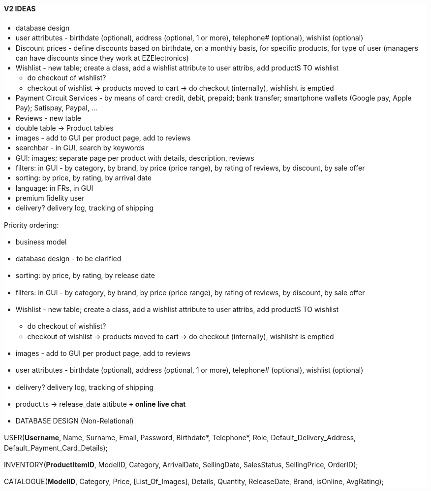 #### V2 IDEAS

+ database design
+ user attributes - birthdate (optional), address (optional, 1 or more), telephone# (optional), wishlist (optional)
+ Discount prices - define discounts based on birthdate, on a monthly basis, for specific products, for type of user (managers can have discounts since they work at EZElectronics)
+ Wishlist - new table; create a class, add a wishlist attribute to user attribs, add productS TO wishlist
    + do checkout of wishlist?
    + checkout of wishlist -> products moved to cart -> do checkout (internally), wishlisht is emptied
+ Payment Circuit Services - by means of card: credit, debit, prepaid; bank transfer; smartphone wallets (Google pay, Apple Pay); Satispay, Paypal, ...
+ Reviews - new table
+ double table -> Product tables
+ images - add to GUI per product page, add to reviews
+ searchbar - in GUI, search by keywords
+ GUI: images; separate page per product with details, description, reviews
+ filters: in GUI - by category, by brand, by price (price range), by rating of reviews, by discount, by sale offer
+ sorting: by price, by rating, by arrival date
+ language: in FRs, in GUI
+ premium fidelity user
+ delivery? delivery log, tracking of shipping


Priority ordering:
+ business model
+ database design - to be clarified
+ sorting: by price, by rating, by release date
+ filters: in GUI - by category, by brand, by price (price range), by rating of reviews, by discount, by sale offer
+ Wishlist - new table; create a class, add a wishlist attribute to user attribs, add productS TO wishlist
    + do checkout of wishlist?
    + checkout of wishlist -> products moved to cart -> do checkout (internally), wishlisht is emptied
+ images - add to GUI per product page, add to reviews
+ user attributes - birthdate (optional), address (optional, 1 or more), telephone# (optional), wishlist (optional)
+ delivery? delivery log, tracking of shipping
+ product.ts -> release_date attibute
**+ online live chat**


+ DATABASE DESIGN (Non-Relational)



USER(**Username**, Name, Surname, Email, Password, Birthdate*, Telephone*, Role, Default_Delivery_Address, Default_Payment_Card_Details);

INVENTORY(**ProductItemID**, ModelID, Category, ArrivalDate, SellingDate, SalesStatus, SellingPrice, OrderID);

CATALOGUE(**ModelID**, Category, Price, [List_Of_Images], Details, Quantity, ReleaseDate, Brand, isOnline, AvgRating);
